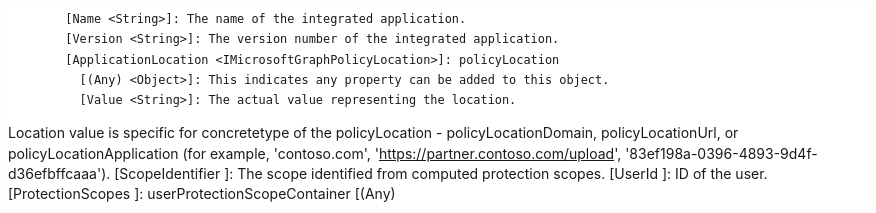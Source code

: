             [Name <String>]: The name of the integrated application.
            [Version <String>]: The version number of the integrated application.
            [ApplicationLocation <IMicrosoftGraphPolicyLocation>]: policyLocation
              [(Any) <Object>]: This indicates any property can be added to this object.
              [Value <String>]: The actual value representing the location.
Location value is specific for concretetype of the  policyLocation - policyLocationDomain, policyLocationUrl, or policyLocationApplication (for example, 'contoso.com', 'https://partner.contoso.com/upload', '83ef198a-0396-4893-9d4f-d36efbffcaaa').
        [ScopeIdentifier <String>]: The scope identified from computed protection scopes.
        [UserId <String>]: ID of the user.
    [ProtectionScopes <IMicrosoftGraphUserProtectionScopeContainer>]: userProtectionScopeContainer
      [(Any) <Object>]: This indicates any property can be added to this object.
      [Id <String>]: The unique identifier for an entity.
Read-only.
  [Department <String>]: The name of the department in which the user works.
Maximum length is 64 characters.
Returned only on $select.
Supports $filter (eq, ne, not , ge, le, in, and eq on null values).
  [DeviceEnrollmentLimit <Int32?>]: The limit on the maximum number of devices that the user is permitted to enroll.
Allowed values are 5 or 1000.
  [DeviceManagementTroubleshootingEvents <IMicrosoftGraphDeviceManagementTroubleshootingEvent[]>]: The list of troubleshooting events for this user.
    [Id <String>]: The unique identifier for an entity.
Read-only.
    [CorrelationId <String>]: Id used for tracing the failure in the service.
    [EventDateTime <DateTime?>]: Time when the event occurred .
  [DirectReports <IMicrosoftGraphDirectoryObject[]>]: The users and contacts that report to the user.
(The users and contacts that have their manager property set to this user.) Read-only.
Nullable.
Supports $expand.
  [DisplayName <String>]: The name displayed in the address book for the user.
This value is usually the combination of the user's first name, middle initial, and family name.
This property is required when a user is created and it can't be cleared during updates.
Maximum length is 256 characters.
Returned by default.
Supports $filter (eq, ne, not , ge, le, in, startsWith, and eq on null values), $orderby, and $search.
  [Drive <IMicrosoftGraphDrive>]: drive
    [(Any) <Object>]: This indicates any property can be added to this object.
    [CreatedBy <IMicrosoftGraphIdentitySet>]: identitySet
    [CreatedByUser <IMicrosoftGraphUser>]: Represents a Microsoft Entra user account.
    [CreatedDateTime <DateTime?>]: Date and time of item creation.
Read-only.
    [Description <String>]: Provides a user-visible description of the item.
Optional.
    [ETag <String>]: ETag for the item.
Read-only.
    [LastModifiedBy <IMicrosoftGraphIdentitySet>]: identitySet
    [LastModifiedByUser <IMicrosoftGraphUser>]: Represents a Microsoft Entra user account.
    [LastModifiedDateTime <DateTime?>]: Date and time the item was last modified.
Read-only.
    [Name <String>]: The name of the item.
Read-write.
    [ParentReference <IMicrosoftGraphItemReference>]: itemReference
      [(Any) <Object>]: This indicates any property can be added to this object.
      [DriveId <String>]: Unique identifier of the drive instance that contains the driveItem.
Only returned if the item is located in a drive.
Read-only.
      [DriveType <String>]: Identifies the type of drive.
Only returned if the item is located in a drive.
See drive resource for values.
      [Id <String>]: Unique identifier of the driveItem in the drive or a listItem in a list.
Read-only.
      [Name <String>]: The name of the item being referenced.
Read-only.
      [Path <String>]: Percent-encoded path that can be used to navigate to the item.
Read-only.

  [DeletedDateTime <DateTime?>]: Date and time when this object was deleted.
  [AboutMe <String>]: A freeform text entry field for the user to describe themselves.
  [AccountEnabled <Boolean?>]: true if the account is enabled; otherwise, false.
  [AgeGroup <String>]: Sets the age group of the user.
  [Authentication <IMicrosoftGraphAuthentication>]: authentication
  [AuthorizationInfo <IMicrosoftGraphAuthorizationInfo>]: authorizationInfo
  [Birthday <DateTime?>]: The birthday of the user.
  [Calendar <IMicrosoftGraphCalendar>]: calendar
  [City <String>]: The city where the user is located.
  [CloudClipboard <IMicrosoftGraphCloudClipboardRoot>]: cloudClipboardRoot
  [CompanyName <String>]: The name of the company that the user is associated with.
  [ConsentProvidedForMinor <String>]: Sets whether consent was obtained for minors.
  [Country <String>]: The country or region where the user is located; for example, US or UK.
  [CreatedDateTime <DateTime?>]: The date and time the user was created, in ISO 8601 format and UTC.
  [CreationType <String>]: Indicates whether the user account was created through one of the following methods:  As a regular school or work account (null).
  [CustomSecurityAttributes <IMicrosoftGraphCustomSecurityAttributeValue>]: customSecurityAttributeValue
  [DataSecurityAndGovernance <IMicrosoftGraphUserDataSecurityAndGovernance>]: userDataSecurityAndGovernance